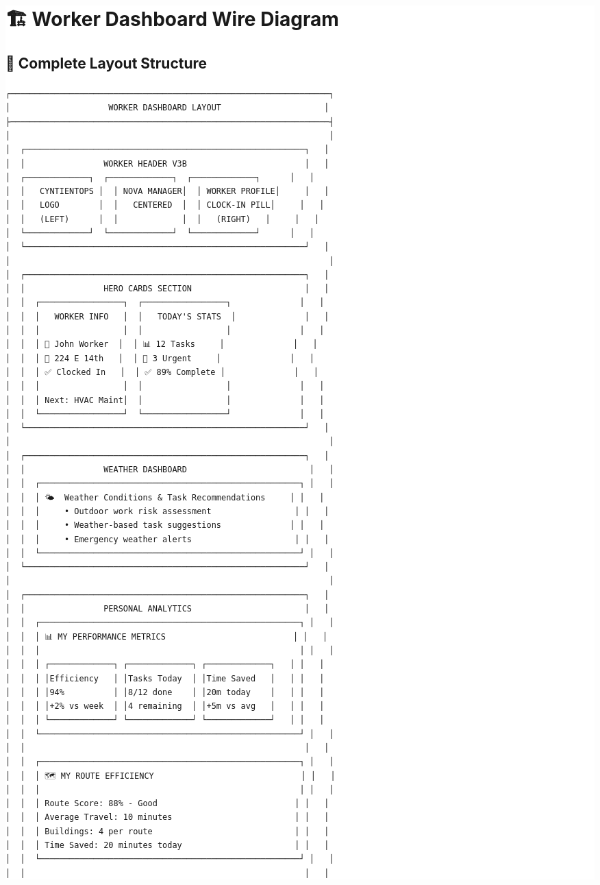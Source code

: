 # 🏗️ Worker Dashboard Wire Diagram

## 📱 Complete Layout Structure

```
┌─────────────────────────────────────────────────────────────────┐
│                    WORKER DASHBOARD LAYOUT                     │
├─────────────────────────────────────────────────────────────────┤
│                                                                 │
│  ┌─────────────────────────────────────────────────────────┐   │
│  │                WORKER HEADER V3B                        │   │
│  ┌─────────────┐  ┌─────────────┐  ┌─────────────┐      │   │
│  │   CYNTIENTOPS │  │ NOVA MANAGER│  │ WORKER PROFILE│     │   │
│  │   LOGO        │  │   CENTERED  │  │ CLOCK-IN PILL│     │   │
│  │   (LEFT)      │  │             │  │   (RIGHT)   │     │   │
│  └─────────────┘  └─────────────┘  └─────────────┘      │   │
│  └─────────────────────────────────────────────────────────┘   │
│                                                                 │
│  ┌─────────────────────────────────────────────────────────┐   │
│  │                HERO CARDS SECTION                       │   │
│  │  ┌─────────────────┐  ┌─────────────────┐              │   │
│  │  │   WORKER INFO   │  │   TODAY'S STATS  │              │   │
│  │  │                 │  │                 │              │   │
│  │  │ 👤 John Worker  │  │ 📊 12 Tasks     │              │   │
│  │  │ 🏢 224 E 14th   │  │ 🚨 3 Urgent     │              │   │
│  │  │ ✅ Clocked In   │  │ ✅ 89% Complete │              │   │
│  │  │                 │  │                 │              │   │
│  │  │ Next: HVAC Maint│  │                 │              │   │
│  │  └─────────────────┘  └─────────────────┘              │   │
│  └─────────────────────────────────────────────────────────┘   │
│                                                                 │
│  ┌─────────────────────────────────────────────────────────┐   │
│  │                WEATHER DASHBOARD                         │   │
│  │  ┌─────────────────────────────────────────────────────┐ │   │
│  │  │ 🌤️  Weather Conditions & Task Recommendations     │ │   │
│  │  │     • Outdoor work risk assessment                 │ │   │
│  │  │     • Weather-based task suggestions              │ │   │
│  │  │     • Emergency weather alerts                     │ │   │
│  │  └─────────────────────────────────────────────────────┘ │   │
│  └─────────────────────────────────────────────────────────┘   │
│                                                                 │
│  ┌─────────────────────────────────────────────────────────┐   │
│  │                PERSONAL ANALYTICS                       │   │
│  │  ┌─────────────────────────────────────────────────────┐ │   │
│  │  │ 📊 MY PERFORMANCE METRICS                          │ │   │
│  │  │                                                     │ │   │
│  │  │ ┌─────────────┐ ┌─────────────┐ ┌─────────────┐   │ │   │
│  │  │ │Efficiency   │ │Tasks Today  │ │Time Saved   │   │ │   │
│  │  │ │94%          │ │8/12 done    │ │20m today    │   │ │   │
│  │  │ │+2% vs week  │ │4 remaining  │ │+5m vs avg   │   │ │   │
│  │  │ └─────────────┘ └─────────────┘ └─────────────┘   │ │   │
│  │  └─────────────────────────────────────────────────────┘ │   │
│  │                                                         │   │
│  │  ┌─────────────────────────────────────────────────────┐ │   │
│  │  │ 🗺️ MY ROUTE EFFICIENCY                              │ │   │
│  │  │                                                     │ │   │
│  │  │ Route Score: 88% - Good                            │ │   │
│  │  │ Average Travel: 10 minutes                         │ │   │
│  │  │ Buildings: 4 per route                             │ │   │
│  │  │ Time Saved: 20 minutes today                       │ │   │
│  │  └─────────────────────────────────────────────────────┘ │   │
│  │                                                         │   │
```